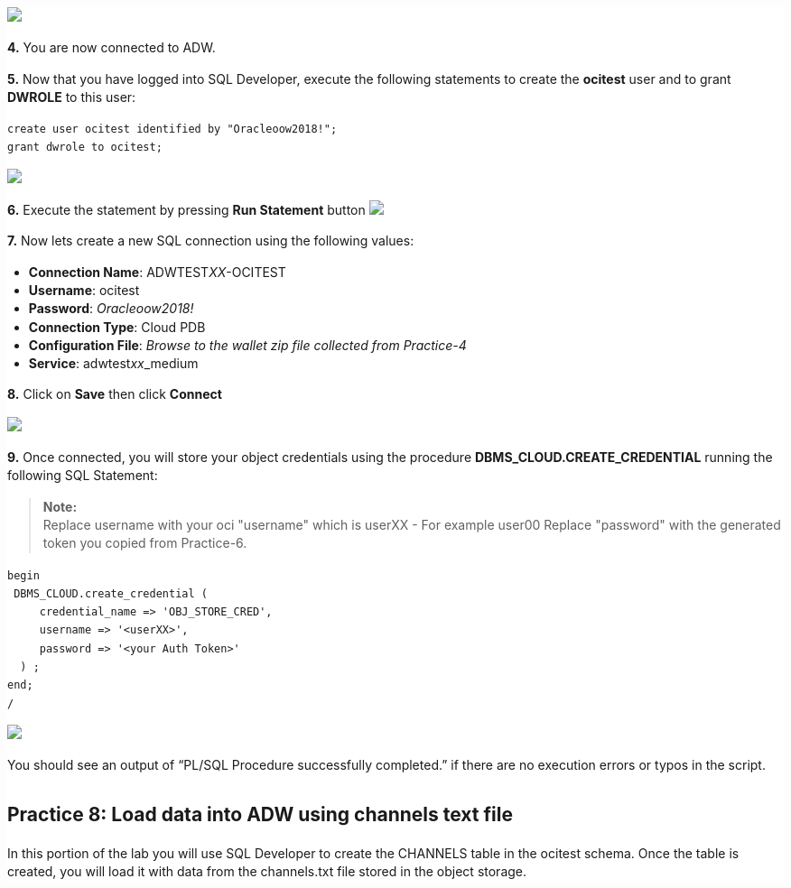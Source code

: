![]( img/image021.png)

**4.** You are now connected to ADW.

**5.** Now that you have logged into SQL Developer, execute the following statements to create the **ocitest** user and to grant **DWROLE** to this user:

```
create user ocitest identified by "Oracleoow2018!";
grant dwrole to ocitest;
```

![]( img/image022.png)

**6.** Execute the statement by pressing **Run Statement** button ![]( img/image023.png)

**7.**  Now lets create a new SQL connection using the following values:

- **Connection Name**: ADWTEST*XX*-OCITEST
- **Username**: ocitest
- **Password**: *Oracleoow2018!*
- **Connection Type**: Cloud PDB
- **Configuration File**: *Browse to the wallet zip file collected from Practice-4* 
- **Service**: adwtest*xx*_medium

**8.** Click on **Save** then click **Connect**

![]( img/image024.png)

**9.** Once connected, you will store your object credentials using the procedure **DBMS_CLOUD.CREATE_CREDENTIAL** running the following SQL Statement:
 
> **Note:**  
> Replace username with your oci "username" which is userXX - For example user00
> Replace "password" with the generated token you copied from Practice-6.

```
begin
 DBMS_CLOUD.create_credential (
     credential_name => 'OBJ_STORE_CRED',
     username => '<userXX>',
     password => '<your Auth Token>'  
  ) ;
end;
/
```

![]( img/image025.png)

You should see an output of “PL/SQL Procedure successfully completed.” if there are no execution errors or typos in the script.

## Practice 8: Load data into ADW using channels text file

In this portion of the lab you will use SQL Developer to create the CHANNELS table in the ocitest schema. Once the table is created, you will load it with data from the channels.txt file stored in the object storage.
